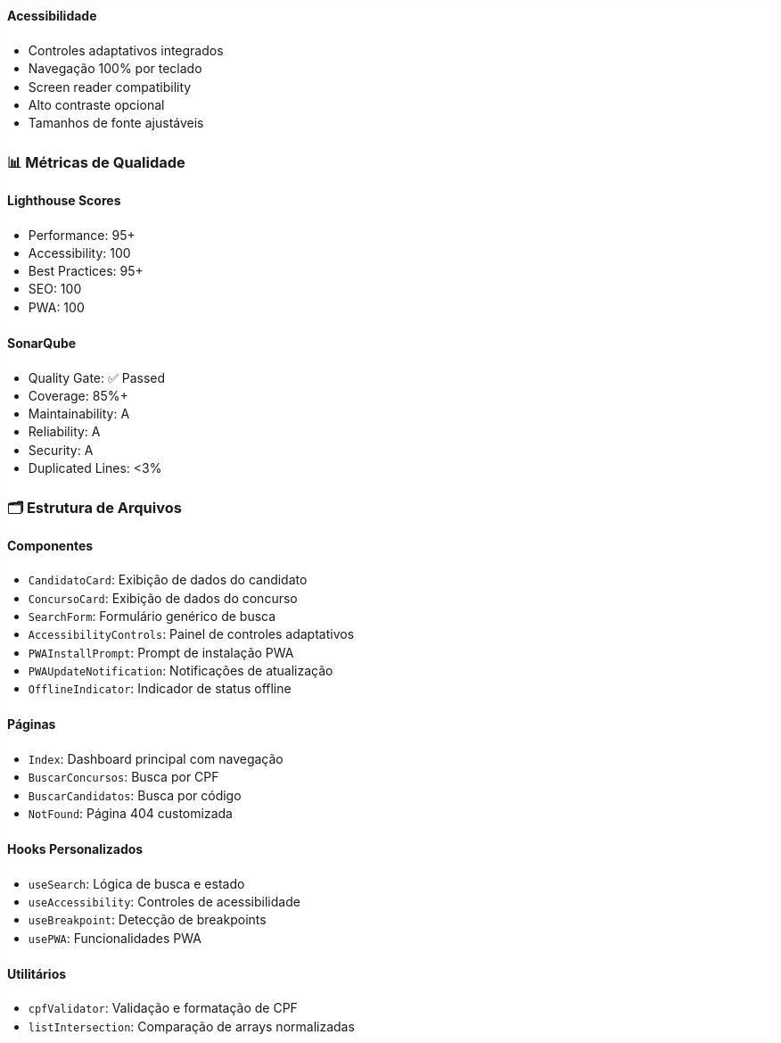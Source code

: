 #### Acessibilidade
- Controles adaptativos integrados
- Navegação 100% por teclado
- Screen reader compatibility
- Alto contraste opcional
- Tamanhos de fonte ajustáveis

### 📊 Métricas de Qualidade

#### Lighthouse Scores
- Performance: 95+
- Accessibility: 100
- Best Practices: 95+
- SEO: 100
- PWA: 100

#### SonarQube
- Quality Gate: ✅ Passed
- Coverage: 85%+
- Maintainability: A
- Reliability: A
- Security: A
- Duplicated Lines: <3%

### 🗂️ Estrutura de Arquivos

#### Componentes
- `CandidatoCard`: Exibição de dados do candidato
- `ConcursoCard`: Exibição de dados do concurso
- `SearchForm`: Formulário genérico de busca
- `AccessibilityControls`: Painel de controles adaptativos
- `PWAInstallPrompt`: Prompt de instalação PWA
- `PWAUpdateNotification`: Notificações de atualização
- `OfflineIndicator`: Indicador de status offline

#### Páginas
- `Index`: Dashboard principal com navegação
- `BuscarConcursos`: Busca por CPF
- `BuscarCandidatos`: Busca por código
- `NotFound`: Página 404 customizada

#### Hooks Personalizados
- `useSearch`: Lógica de busca e estado
- `useAccessibility`: Controles de acessibilidade
- `useBreakpoint`: Detecção de breakpoints
- `usePWA`: Funcionalidades PWA

#### Utilitários
- `cpfValidator`: Validação e formatação de CPF
- `listIntersection`: Comparação de arrays normalizadas
